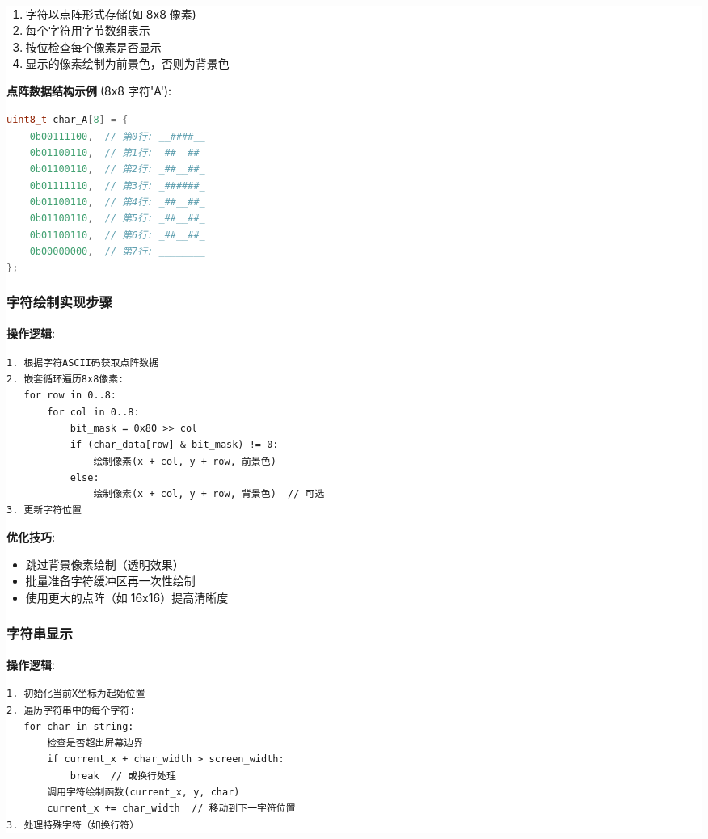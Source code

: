 1. 字符以点阵形式存储(如 8x8 像素)
2. 每个字符用字节数组表示
3. 按位检查每个像素是否显示
4. 显示的像素绘制为前景色，否则为背景色

**点阵数据结构示例** (8x8 字符'A'):

```c
uint8_t char_A[8] = {
    0b00111100,  // 第0行: __####__
    0b01100110,  // 第1行: _##__##_
    0b01100110,  // 第2行: _##__##_
    0b01111110,  // 第3行: _######_
    0b01100110,  // 第4行: _##__##_
    0b01100110,  // 第5行: _##__##_
    0b01100110,  // 第6行: _##__##_
    0b00000000,  // 第7行: ________
};
```

### 字符绘制实现步骤

**操作逻辑**:

```
1. 根据字符ASCII码获取点阵数据
2. 嵌套循环遍历8x8像素:
   for row in 0..8:
       for col in 0..8:
           bit_mask = 0x80 >> col
           if (char_data[row] & bit_mask) != 0:
               绘制像素(x + col, y + row, 前景色)
           else:
               绘制像素(x + col, y + row, 背景色)  // 可选
3. 更新字符位置
```

**优化技巧**:

- 跳过背景像素绘制（透明效果）
- 批量准备字符缓冲区再一次性绘制
- 使用更大的点阵（如 16x16）提高清晰度

### 字符串显示

**操作逻辑**:

```
1. 初始化当前X坐标为起始位置
2. 遍历字符串中的每个字符:
   for char in string:
       检查是否超出屏幕边界
       if current_x + char_width > screen_width:
           break  // 或换行处理
       调用字符绘制函数(current_x, y, char)
       current_x += char_width  // 移动到下一字符位置
3. 处理特殊字符（如换行符）
```
